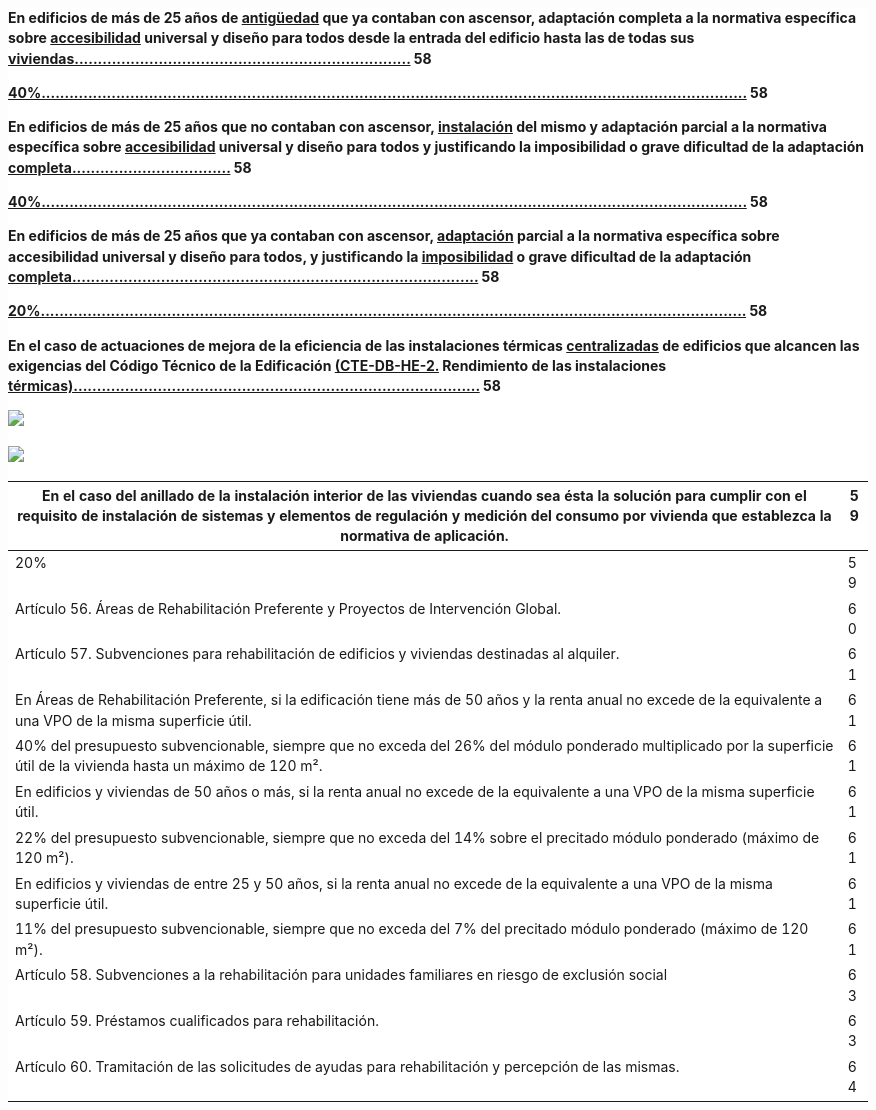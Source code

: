 **En edificios de más de 25 años de [antigüedad](#page-57-6) que ya contaban con ascensor, adaptación completa a la normativa específica sobre [accesibilidad](#page-57-6) universal y diseño para todos desde la entrada del edificio hasta las de todas sus [viviendas........................................................................](#page-57-6) 58**

**[40%.......................................................................................................................................................](#page-57-7) 58**

**En edificios de más de 25 años que no contaban con ascensor, [instalación](#page-57-8) del mismo y adaptación parcial a la normativa específica sobre [accesibilidad](#page-57-8) universal y diseño para todos y justificando la imposibilidad o grave dificultad de la adaptación [completa..................................](#page-57-8) 58**

**[40%.......................................................................................................................................................](#page-57-9) 58**

**En edificios de más de 25 años que ya contaban con ascensor, [adaptación](#page-57-10) parcial a la normativa específica sobre accesibilidad universal y diseño para todos, y justificando la [imposibilidad](#page-57-10) o grave dificultad de la adaptación [completa.......................................................................................](#page-57-10) 58**

**[20%.......................................................................................................................................................](#page-57-11) 58**

**En el caso de actuaciones de mejora de la eficiencia de las instalaciones térmicas [centralizadas](#page-57-12) de edificios que alcancen las exigencias del Código Técnico de la Edificación [\(CTE-DB-HE-2.](#page-57-12) Rendimiento de las instalaciones [térmicas\).......................................................................................](#page-57-12) 58**

![](_page_7_Picture_17.jpeg)

![](_page_7_Picture_18.jpeg)

| En el caso del anillado de la instalación interior de las viviendas cuando sea ésta la solución para cumplir con el requisito de instalación de sistemas y elementos de regulación y medición del consumo por vivienda que establezca la normativa de aplicación. | 59 |
|-------------------------------------------------------------------------------------------------------------------------------------------------------------------------------------------------------------------------------------------------------------------|----|
| 20%                                                                                                                                                                                                                                                               | 59 |
| Artículo 56. Áreas de Rehabilitación Preferente y Proyectos de Intervención Global.                                                                                                                                                                               | 60 |
| Artículo 57. Subvenciones para rehabilitación de edificios y viviendas destinadas al alquiler.                                                                                                                                                                    | 61 |
| En Áreas de Rehabilitación Preferente, si la edificación tiene más de 50 años y la renta anual no excede de la equivalente a una VPO de la misma superficie útil.                                                                                                 | 61 |
| 40% del presupuesto subvencionable, siempre que no exceda del 26% del módulo ponderado multiplicado por la superficie útil de la vivienda hasta un máximo de 120 m².                                                                                              | 61 |
| En edificios y viviendas de 50 años o más, si la renta anual no excede de la equivalente a una VPO de la misma superficie útil.                                                                                                                                   | 61 |
| 22% del presupuesto subvencionable, siempre que no exceda del 14% sobre el precitado módulo ponderado (máximo de 120 m²).                                                                                                                                         | 61 |
| En edificios y viviendas de entre 25 y 50 años, si la renta anual no excede de la equivalente a una VPO de la misma superficie útil.                                                                                                                              | 61 |
| 11% del presupuesto subvencionable, siempre que no exceda del 7% del precitado módulo ponderado (máximo de 120 m²).                                                                                                                                               | 61 |
| Artículo 58. Subvenciones a la rehabilitación para unidades familiares en riesgo de exclusión social                                                                                                                                                              | 63 |
| Artículo 59. Préstamos cualificados para rehabilitación.                                                                                                                                                                                                          | 63 |
| Artículo 60. Tramitación de las solicitudes de ayudas para rehabilitación y percepción de las mismas.                                                                                                                                                             | 64 |